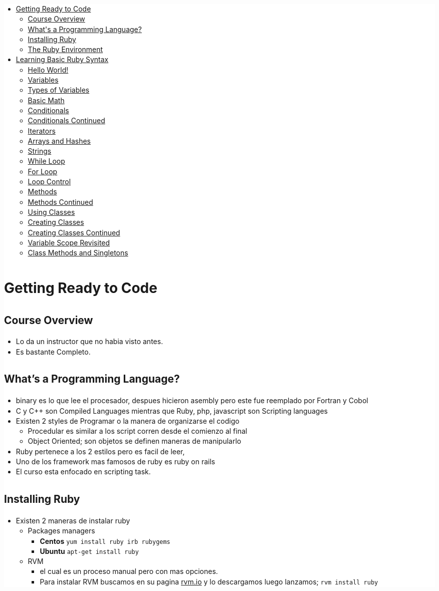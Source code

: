 <!DOCTYPE html>
<html>
<head>
<meta charset="utf-8">
<meta name="viewport" content="width=device-width, initial-scale=1.0">
<title>Introduction to Ruby Programming Language on Linux.</title>
<link rel="stylesheet" href="http://app.classeur.io/base-min.css" />
<script type="text/javascript" src="https://cdn.mathjax.org/mathjax/latest/MathJax.js?config=TeX-AMS_HTML"></script>
</head>
<body><div class="export-container"><div class="toc"><ul><li><a href="#getting-ready-to-code">Getting Ready to Code</a><ul><li><a href="#course-overview">Course Overview</a></li><li><a href="#whats-a-programming-language">What's a Programming Language?</a></li><li><a href="#installing-ruby">Installing Ruby</a></li><li><a href="#the-ruby-environment">The Ruby Environment</a></li></ul></li><li><a href="#learning-basic-ruby-syntax">Learning Basic Ruby Syntax</a><ul><li><a href="#hello-world">Hello World!</a></li><li><a href="#variables">Variables</a></li><li><a href="#types-of-variables">Types of Variables</a></li><li><a href="#basic-math">Basic Math</a></li><li><a href="#conditionals">Conditionals</a></li><li><a href="#conditionals-continued">Conditionals Continued</a></li><li><a href="#iterators">Iterators</a></li><li><a href="#arrays-and-hashes">Arrays and Hashes</a></li><li><a href="#strings">Strings</a></li><li><a href="#while-loop">While Loop</a></li><li><a href="#for-loop">For Loop</a></li><li><a href="#loop-control">Loop Control</a></li><li><a href="#methods">Methods</a></li><li><a href="#methods-continued">Methods Continued</a></li><li><a href="#using-classes">Using Classes</a></li><li><a href="#creating-classes">Creating Classes</a></li><li><a href="#creating-classes-continued">Creating Classes Continued</a></li><li><a href="#variable-scope-revisited">Variable Scope Revisited</a></li><li><a href="#class-methods-and-singletons">Class Methods and Singletons</a></li></ul></li></ul></div><h1 id="getting-ready-to-code">Getting Ready to Code</h1>
<h2 id="course-overview">Course Overview</h2>
<ul>
<li>Lo da un instructor que no habia visto antes.</li>
<li>Es bastante Completo.</li>
</ul>
<h2 id="whats-a-programming-language">What’s a Programming Language?</h2>
<ul>
<li>binary es lo que lee el procesador, despues hicieron asembly pero este fue reemplado por Fortran y Cobol</li>
<li>C y C++ son Compiled Languages mientras que Ruby, php, javascript son Scripting languages</li>
<li>Existen 2 styles de Programar o la manera de organizarse el codigo
<ul>
<li>Procedular es similar a los script corren desde el comienzo al final</li>
<li>Object Oriented; son objetos se definen maneras de manipularlo</li>
</ul>
</li>
<li>Ruby pertenece a los 2 estilos pero es facil de leer,</li>
<li>Uno de los framework mas famosos de ruby es ruby on rails</li>
<li>El curso esta enfocado en scripting task.</li>
</ul>
<h2 id="installing-ruby">Installing Ruby</h2>
<ul>
<li>Existen 2 maneras de instalar ruby
<ul>
<li>Packages managers
<ul>
<li><strong>Centos</strong>  <code>yum install ruby irb rubygems</code></li>
<li><strong>Ubuntu</strong> <code>apt-get install ruby</code></li>
</ul>
</li>
<li>RVM
<ul>
<li>el cual es un proceso manual pero con mas opciones.</li>
<li>Para instalar RVM buscamos en su pagina <a href="rvm.io">rvm.io</a> y lo descargamos luego lanzamos; <code>rvm install ruby</code></li>
</ul>
</li>
</ul>